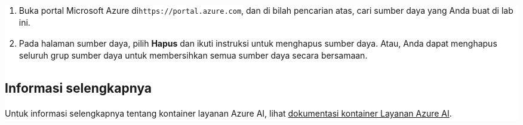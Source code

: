 1. Buka portal Microsoft Azure di`https://portal.azure.com`, dan di bilah pencarian atas, cari sumber daya yang Anda buat di lab ini.

2. Pada halaman sumber daya, pilih **Hapus** dan ikuti instruksi untuk menghapus sumber daya. Atau, Anda dapat menghapus seluruh grup sumber daya untuk membersihkan semua sumber daya secara bersamaan.

## Informasi selengkapnya

Untuk informasi selengkapnya tentang kontainer layanan Azure AI, lihat [dokumentasi kontainer Layanan Azure AI](https://learn.microsoft.com/azure/ai-services/cognitive-services-container-support).
